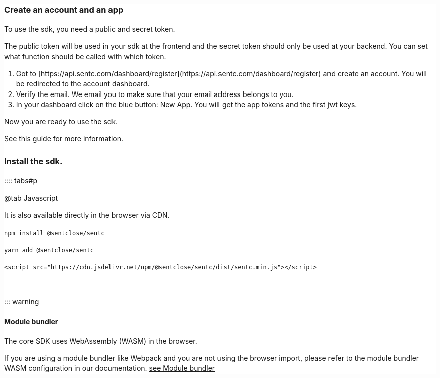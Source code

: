 ### Create an account and an app

To use the sdk, you need a public and secret token.

The public token will be used in your sdk at the frontend and the secret token should only be used at your backend. 
You can set what function should be called with which token.

1. Got to [https://api.sentc.com/dashboard/register](https://api.sentc.com/dashboard/register) and create an account. You will be redirected to the account dashboard.
2. Verify the email. We email you to make sure that your email address belongs to you.
3. In your dashboard click on the blue button: New App. You will get the app tokens and the first jwt keys.

Now you are ready to use the sdk.

See [this guide](/guide/create-app/) for more information.

### Install the sdk.

:::: tabs#p

@tab Javascript

It is also available directly in the browser via CDN.

<code-group>
<code-group-item title="NPM" active>

```bash:no-line-numbers
npm install @sentclose/sentc
```
</code-group-item>

<code-group-item title="YARN">

```bash:no-line-numbers
yarn add @sentclose/sentc
```
</code-group-item>

<code-group-item title="Browser">

```html:no-line-numbers
<script src="https://cdn.jsdelivr.net/npm/@sentclose/sentc/dist/sentc.min.js"></script>
```
</code-group-item>
</code-group>

<br>

::: warning

#### Module bundler

The core SDK uses WebAssembly (WASM) in the browser.

If you are using a module bundler like Webpack and you are not using the browser import,
please refer to the module bundler WASM configuration in our documentation.
[see Module bundler](/guide/advanced/module-bundler/)
